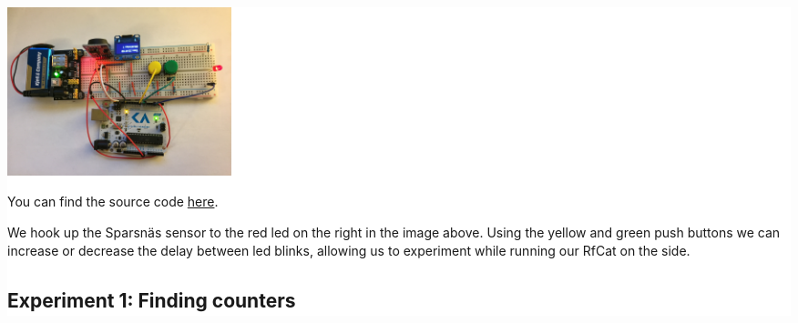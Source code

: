 <img src="LedBlinkerHelperTool/LedFlasher2.jpg"  width="246" />

You can find the source code [here](LedBlinkerHelperTool/LedFlasher.ino).

We hook up the Sparsnäs sensor to the red led on the right in the image above. Using the yellow and green push buttons we can increase or decrease the delay between led blinks, allowing us to experiment while running our RfCat on the side.

## Experiment 1: Finding counters